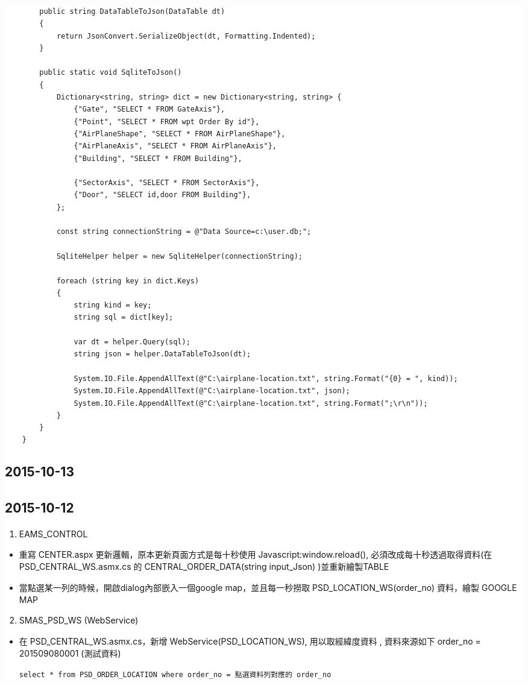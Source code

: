 ```
        public string DataTableToJson(DataTable dt)
        {
            return JsonConvert.SerializeObject(dt, Formatting.Indented);
        }

        public static void SqliteToJson()
        {
            Dictionary<string, string> dict = new Dictionary<string, string> { 
                {"Gate", "SELECT * FROM GateAxis"},
                {"Point", "SELECT * FROM wpt Order By id"},
                {"AirPlaneShape", "SELECT * FROM AirPlaneShape"},
                {"AirPlaneAxis", "SELECT * FROM AirPlaneAxis"},
                {"Building", "SELECT * FROM Building"},

                {"SectorAxis", "SELECT * FROM SectorAxis"},
                {"Door", "SELECT id,door FROM Building"},
            };

            const string connectionString = @"Data Source=c:\user.db;";

            SqliteHelper helper = new SqliteHelper(connectionString);

            foreach (string key in dict.Keys)
            {
                string kind = key;
                string sql = dict[key];

                var dt = helper.Query(sql);
                string json = helper.DataTableToJson(dt);

                System.IO.File.AppendAllText(@"C:\airplane-location.txt", string.Format("{0} = ", kind));
                System.IO.File.AppendAllText(@"C:\airplane-location.txt", json);
                System.IO.File.AppendAllText(@"C:\airplane-location.txt", string.Format(";\r\n"));
            }
        }
    }
```
## 2015-10-13

## 2015-10-12

1. EAMS_CONTROL
  + 重寫 CENTER.aspx 更新邏輯，原本更新頁面方式是每十秒使用 Javascript:window.reload(),
    必須改成每十秒透過取得資料(在PSD_CENTRAL_WS.asmx.cs 的 CENTRAL_ORDER_DATA(string input_Json) )並重新繪製TABLE

  + 當點選某一列的時候，開啟dialog內部嵌入一個google map，並且每一秒撈取 PSD_LOCATION_WS(order_no) 資料，繪製 GOOGLE MAP

2. SMAS_PSD_WS (WebService)
  + 在 PSD_CENTRAL_WS.asmx.cs，新增 WebService(PSD_LOCATION_WS), 用以取經緯度資料 , 資料來源如下
    order_no = 201509080001 (測試資料)
    ```
    select * from PSD_ORDER_LOCATION where order_no = 點選資料列對應的 order_no
    ```
